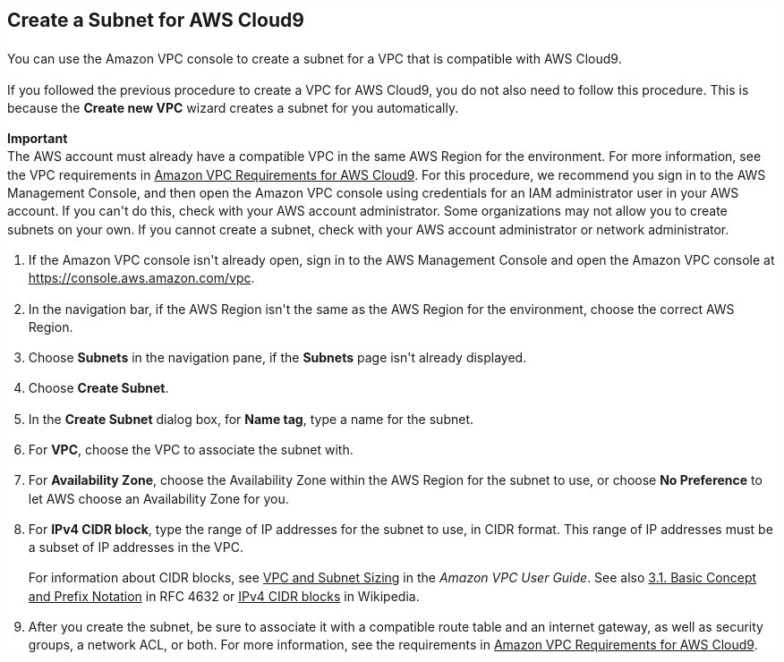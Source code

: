 ## Create a Subnet for AWS Cloud9<a name="vpc-settings-create-subnet"></a>

You can use the Amazon VPC console to create a subnet for a VPC that is compatible with AWS Cloud9\.

If you followed the previous procedure to create a VPC for AWS Cloud9, you do not also need to follow this procedure\. This is because the **Create new VPC** wizard creates a subnet for you automatically\.

**Important**  
The AWS account must already have a compatible VPC in the same AWS Region for the environment\. For more information, see the VPC requirements in [Amazon VPC Requirements for AWS Cloud9](#vpc-settings-requirements)\.
For this procedure, we recommend you sign in to the AWS Management Console, and then open the Amazon VPC console using credentials for an IAM administrator user in your AWS account\. If you can't do this, check with your AWS account administrator\.
Some organizations may not allow you to create subnets on your own\. If you cannot create a subnet, check with your AWS account administrator or network administrator\.

1. If the Amazon VPC console isn't already open, sign in to the AWS Management Console and open the Amazon VPC console at [https://console\.aws\.amazon\.com/vpc](https://console.aws.amazon.com/vpc)\.

1. In the navigation bar, if the AWS Region isn't the same as the AWS Region for the environment, choose the correct AWS Region\.

1. Choose **Subnets** in the navigation pane, if the **Subnets** page isn't already displayed\.

1. Choose **Create Subnet**\.

1. In the **Create Subnet** dialog box, for **Name tag**, type a name for the subnet\.

1. For **VPC**, choose the VPC to associate the subnet with\.

1. For **Availability Zone**, choose the Availability Zone within the AWS Region for the subnet to use, or choose **No Preference** to let AWS choose an Availability Zone for you\.

1. For **IPv4 CIDR block**, type the range of IP addresses for the subnet to use, in CIDR format\. This range of IP addresses must be a subset of IP addresses in the VPC\.

   For information about CIDR blocks, see [VPC and Subnet Sizing](https://docs.aws.amazon.com/vpc/latest/userguide/VPC_Subnets.html#VPC_Sizing) in the *Amazon VPC User Guide*\. See also [3\.1\. Basic Concept and Prefix Notation](http://tools.ietf.org/html/rfc4632#section-3.1) in RFC 4632 or [IPv4 CIDR blocks](http://en.wikipedia.org/wiki/Classless_Inter-Domain_Routing#IPv4_CIDR_blocks) in Wikipedia\.

1. After you create the subnet, be sure to associate it with a compatible route table and an internet gateway, as well as security groups, a network ACL, or both\. For more information, see the requirements in [Amazon VPC Requirements for AWS Cloud9](#vpc-settings-requirements)\.